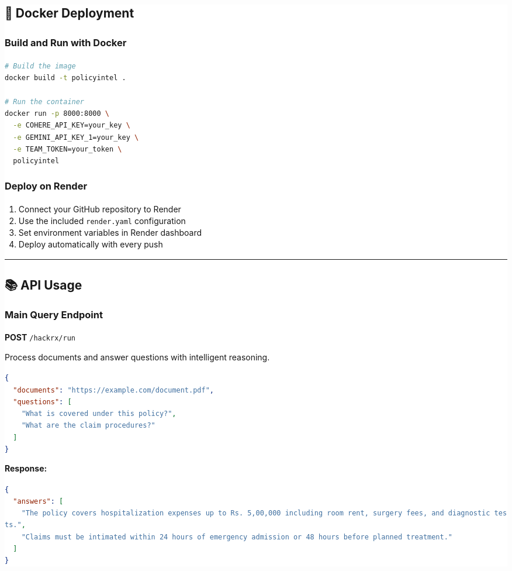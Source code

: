 ## 🐳 Docker Deployment

### Build and Run with Docker

```bash
# Build the image
docker build -t policyintel .

# Run the container
docker run -p 8000:8000 \
  -e COHERE_API_KEY=your_key \
  -e GEMINI_API_KEY_1=your_key \
  -e TEAM_TOKEN=your_token \
  policyintel
```

### Deploy on Render

1. Connect your GitHub repository to Render
2. Use the included `render.yaml` configuration
3. Set environment variables in Render dashboard
4. Deploy automatically with every push

---

## 📚 API Usage

### Main Query Endpoint

**POST** `/hackrx/run`

Process documents and answer questions with intelligent reasoning.

```json
{
  "documents": "https://example.com/document.pdf",
  "questions": [
    "What is covered under this policy?",
    "What are the claim procedures?"
  ]
}
```

**Response:**
```json
{
  "answers": [
    "The policy covers hospitalization expenses up to Rs. 5,00,000 including room rent, surgery fees, and diagnostic tests.",
    "Claims must be intimated within 24 hours of emergency admission or 48 hours before planned treatment."
  ]
}
```
